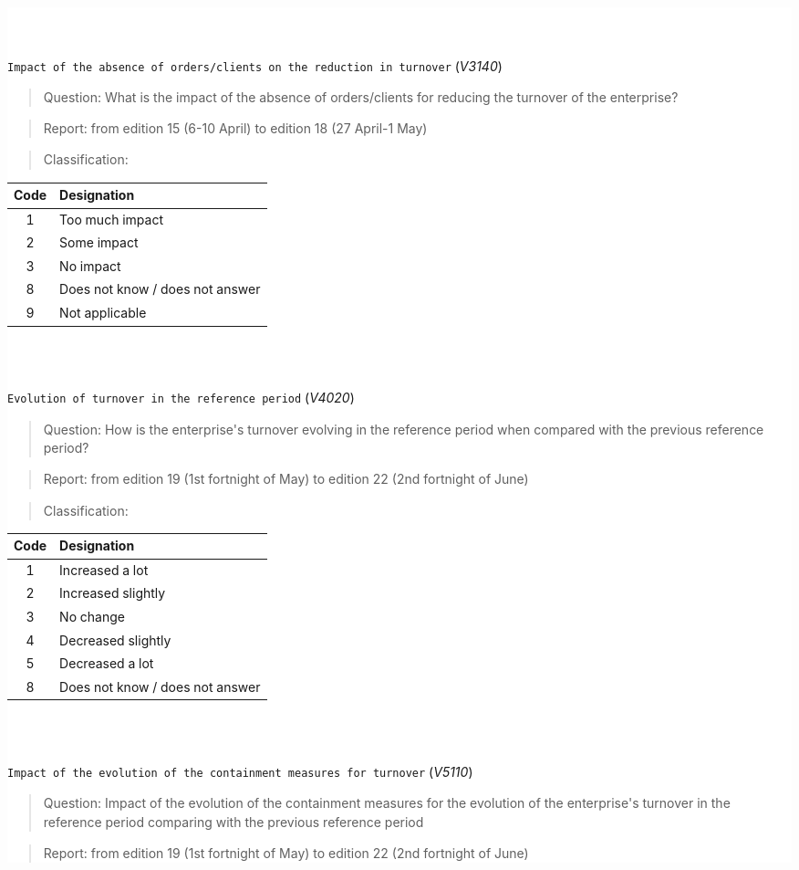 <br>
<br>

`Impact of the absence of orders/clients on the reduction in turnover` (*V3140*)

> Question: What is the impact of the absence of orders/clients for reducing the turnover of the enterprise?

> Report: from edition 15 (6-10 April) to edition 18 (27 April-1 May)

> Classification:

| Code | Designation |
| :---: | :---------- |
| 1 | Too much impact |
| 2 | Some impact |
| 3 | No impact |
| 8 | Does not know / does not answer |
| 9 | Not applicable |

<br>
<br>

`Evolution of turnover in the reference period` (*V4020*)

> Question: How is the enterprise's turnover evolving in the reference period when compared with the previous reference period?

> Report: from edition 19 (1st fortnight of May) to edition 22 (2nd fortnight of June)

> Classification:

| Code | Designation |
| :---: | :---------- |
| 1 | Increased a lot |
| 2 | Increased slightly |
| 3 | No change |
| 4 | Decreased slightly |
| 5 | Decreased a lot |
| 8 | Does not know / does not answer |

<br>
<br>

`Impact of the evolution of the containment measures for turnover` (*V5110*)

> Question: Impact of the evolution of the containment measures for the evolution of the enterprise's turnover in the reference period comparing with the previous reference period

> Report: from edition 19 (1st fortnight of May) to edition 22 (2nd fortnight of June)
